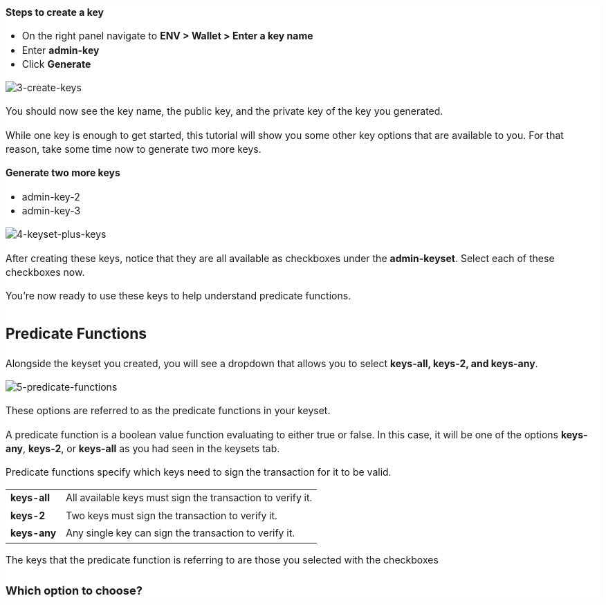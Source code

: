 **Steps to create a key**

- On the right panel navigate to **ENV > Wallet > Enter a key name**
- Enter **admin-key**
- Click **Generate**

![3-create-keys](/assets/docs/3-create-keys.png)

You should now see the key name, the public key, and the private key of the key
you generated.

While one key is enough to get started, this tutorial will show you some other
key options that are available to you. For that reason, take some time now to
generate two more keys.

**Generate two more keys**

- admin-key-2
- admin-key-3

![4-keyset-plus-keys](/assets/docs/4-keyset-plus-keys.png)

After creating these keys, notice that they are all available as checkboxes
under the **admin-keyset**. Select each of these checkboxes now.

You’re now ready to use these keys to help understand predicate functions.

## Predicate Functions

Alongside the keyset you created, you will see a dropdown that allows you to
select **keys-all, keys-2, and keys-any**.

![5-predicate-functions](/assets/docs/5-predicate-functions.png)

These options are referred to as the predicate functions in your keyset.

A predicate function is a boolean value function evaluating to either true or
false. In this case, it will be one of the options **keys-any**, **keys-2**, or
**keys-all** as you had seen in the keysets tab.

Predicate functions specify which keys need to sign the transaction for it to be
valid.

|              |                                                            |
| ------------ | ---------------------------------------------------------- |
| **keys-all** | All available keys must sign the transaction to verify it. |
| **keys-2**   | Two keys must sign the transaction to verify it.           |
| **keys-any** | Any single key can sign the transaction to verify it.      |

The keys that the predicate function is referring to are those you selected with
the checkboxes

### Which option to choose?
